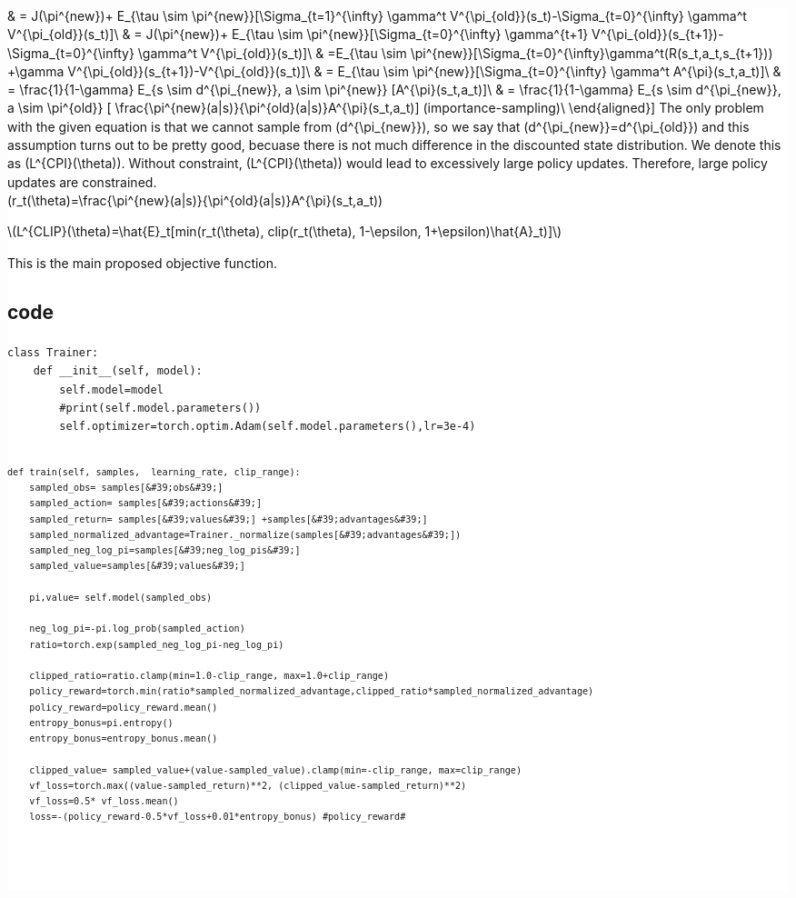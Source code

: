 &amp; = J(\pi^{new})+ E_{\tau \sim \pi^{new}}[\Sigma_{t=1}^{\infty} \gamma^t V^{\pi_{old}}(s_t)-\Sigma_{t=0}^{\infty} \gamma^t V^{\pi_{old}}(s_t)]\\
&amp; = J(\pi^{new})+ E_{\tau \sim \pi^{new}}[\Sigma_{t=0}^{\infty} \gamma^{t+1} V^{\pi_{old}}(s_{t+1})-\Sigma_{t=0}^{\infty} \gamma^t V^{\pi_{old}}(s_t)]\\
&amp; =E_{\tau \sim \pi^{new}}[\Sigma_{t=0}^{\infty}\gamma^t(R(s_t,a_t,s_{t+1})) +\gamma V^{\pi_{old}}(s_{t+1})-V^{\pi_{old}}(s_t)]\\
&amp; = E_{\tau \sim \pi^{new}}[\Sigma_{t=0}^{\infty} \gamma^t A^{\pi}(s_t,a_t)]\\
&amp; = \frac{1}{1-\gamma} E_{s \sim d^{\pi_{new}}, a \sim \pi^{new}} [A^{\pi}(s_t,a_t)]\\
&amp; = \frac{1}{1-\gamma} E_{s \sim d^{\pi_{new}}, a \sim \pi^{old}} [ \frac{\pi^{new}(a|s)}{\pi^{old}(a|s)}A^{\pi}(s_t,a_t)] (importance-sampling)\\
\end{aligned}\]</span> The only problem with the given equation is that we cannot sample from <span class="math inline">\(d^{\pi_{new}}\)</span>, so we say that <span class="math inline">\(d^{\pi_{new}}=d^{\pi_{old}}\)</span> and this assumption turns out to be pretty good, becuase there is not much difference in the discounted state distribution. We denote this as <span class="math inline">\(L^{CPI}(\theta)\)</span>. Without constraint, <span class="math inline">\(L^{CPI}(\theta)\)</span> would lead to excessively large policy updates. Therefore, large policy updates are constrained.<br />
<span class="math inline">\(r_t(\theta)=\frac{\pi^{new}(a|s)}{\pi^{old}(a|s)}A^{\pi}(s_t,a_t)\)</span><br />
</p>
<p><span class="math inline">\(L^{CLIP}(\theta)=\hat{E}_t[min(r_t(\theta), clip(r_t(\theta), 1-\epsilon, 1+\epsilon)\hat{A}_t)]\)</span><br />
</p>
<p>This is the main proposed objective function.</p>
<h2 id="code">code</h2>
<pre><code>class Trainer:
    def __init__(self, model):
        self.model=model
        #print(self.model.parameters())
        self.optimizer=torch.optim.Adam(self.model.parameters(),lr=3e-4)

    def train(self, samples,  learning_rate, clip_range):
        sampled_obs= samples[&#39;obs&#39;]
        sampled_action= samples[&#39;actions&#39;]
        sampled_return= samples[&#39;values&#39;] +samples[&#39;advantages&#39;]
        sampled_normalized_advantage=Trainer._normalize(samples[&#39;advantages&#39;])
        sampled_neg_log_pi=samples[&#39;neg_log_pis&#39;]
        sampled_value=samples[&#39;values&#39;]

        pi,value= self.model(sampled_obs)

        neg_log_pi=-pi.log_prob(sampled_action)
        ratio=torch.exp(sampled_neg_log_pi-neg_log_pi)

        clipped_ratio=ratio.clamp(min=1.0-clip_range, max=1.0+clip_range)
        policy_reward=torch.min(ratio*sampled_normalized_advantage,clipped_ratio*sampled_normalized_advantage)
        policy_reward=policy_reward.mean()
        entropy_bonus=pi.entropy()
        entropy_bonus=entropy_bonus.mean()

        clipped_value= sampled_value+(value-sampled_value).clamp(min=-clip_range, max=clip_range)
        vf_loss=torch.max((value-sampled_return)**2, (clipped_value-sampled_return)**2)
        vf_loss=0.5* vf_loss.mean()
        loss=-(policy_reward-0.5*vf_loss+0.01*entropy_bonus) #policy_reward#

